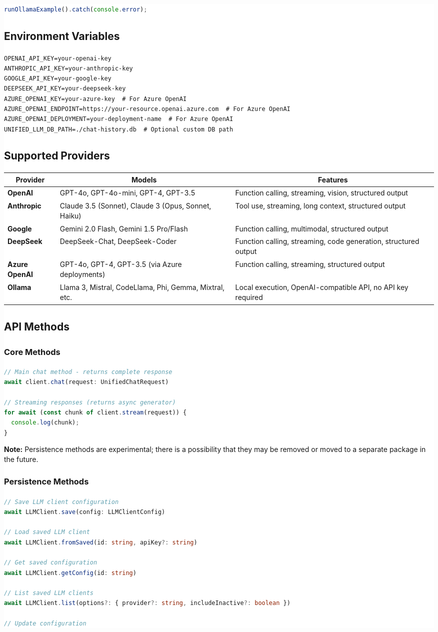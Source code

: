 ```typescript
runOllamaExample().catch(console.error);
```

## Environment Variables

```env
OPENAI_API_KEY=your-openai-key
ANTHROPIC_API_KEY=your-anthropic-key
GOOGLE_API_KEY=your-google-key
DEEPSEEK_API_KEY=your-deepseek-key
AZURE_OPENAI_KEY=your-azure-key  # For Azure OpenAI
AZURE_OPENAI_ENDPOINT=https://your-resource.openai.azure.com  # For Azure OpenAI
AZURE_OPENAI_DEPLOYMENT=your-deployment-name  # For Azure OpenAI
UNIFIED_LLM_DB_PATH=./chat-history.db  # Optional custom DB path
```

## Supported Providers

| Provider | Models | Features |
|----------|---------|----------|
| **OpenAI** | GPT-4o, GPT-4o-mini, GPT-4, GPT-3.5 | Function calling, streaming, vision, structured output |
| **Anthropic** | Claude 3.5 (Sonnet), Claude 3 (Opus, Sonnet, Haiku) | Tool use, streaming, long context, structured output |
| **Google** | Gemini 2.0 Flash, Gemini 1.5 Pro/Flash | Function calling, multimodal, structured output |
| **DeepSeek** | DeepSeek-Chat, DeepSeek-Coder | Function calling, streaming, code generation, structured output |
| **Azure OpenAI** | GPT-4o, GPT-4, GPT-3.5 (via Azure deployments) | Function calling, streaming, structured output |
| **Ollama** | Llama 3, Mistral, CodeLlama, Phi, Gemma, Mixtral, etc. | Local execution, OpenAI-compatible API, no API key required |

## API Methods

### Core Methods

```typescript
// Main chat method - returns complete response
await client.chat(request: UnifiedChatRequest)

// Streaming responses (returns async generator)
for await (const chunk of client.stream(request)) {
  console.log(chunk);
}
```

**Note:** Persistence methods are experimental; there is a possibility that they may be removed or moved to a separate package in the future.

### Persistence Methods

```typescript
// Save LLM client configuration
await LLMClient.save(config: LLMClientConfig)

// Load saved LLM client
await LLMClient.fromSaved(id: string, apiKey?: string)

// Get saved configuration
await LLMClient.getConfig(id: string)

// List saved LLM clients
await LLMClient.list(options?: { provider?: string, includeInactive?: boolean })

// Update configuration
```
